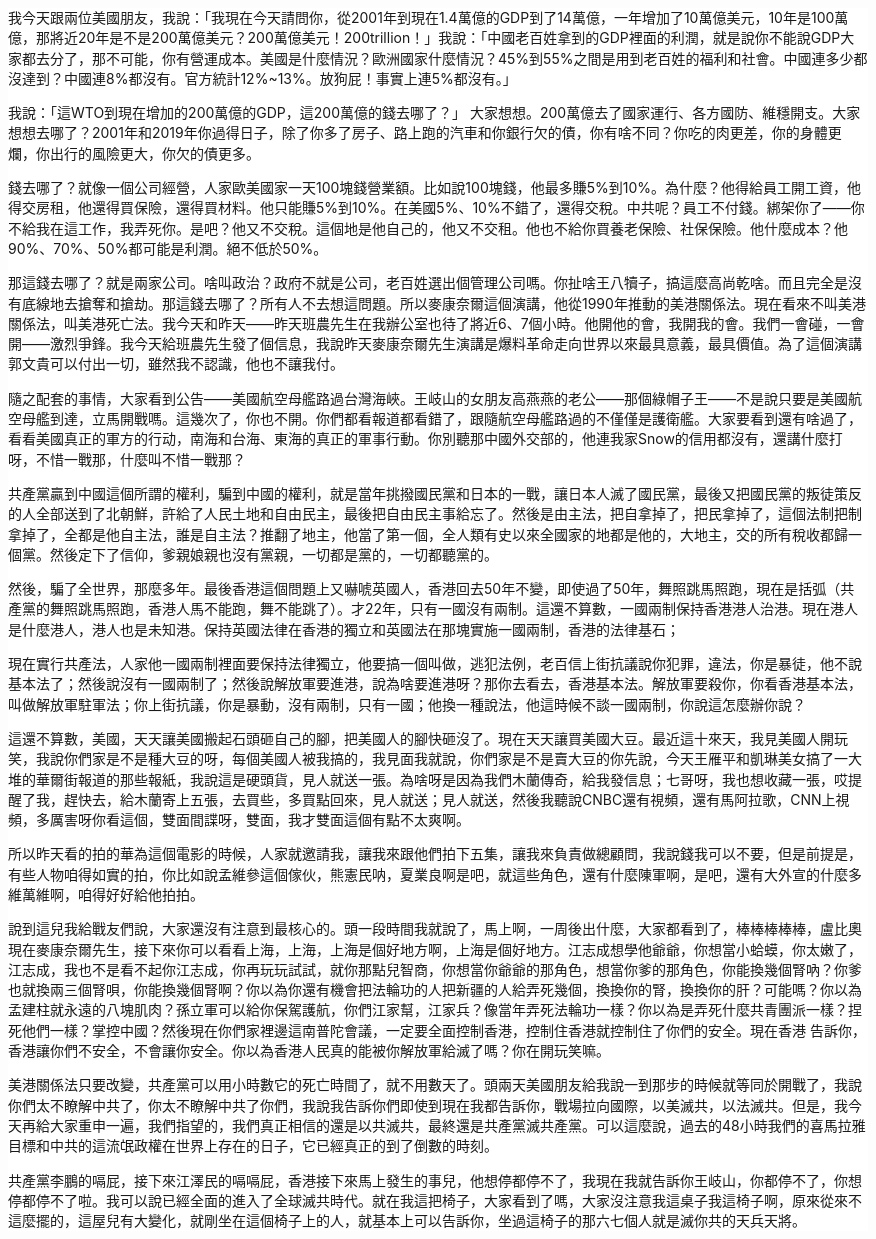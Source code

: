 
我今天跟兩位美國朋友，我說：「我現在今天請問你，從2001年到現在1.4萬億的GDP到了14萬億，一年增加了10萬億美元，10年是100萬億，那將近20年是不是200萬億美元？200萬億美元！200trillion！」我說：「中國老百姓拿到的GDP裡面的利潤，就是說你不能說GDP大家都去分了，那不可能，你有營運成本。美國是什麼情況？歐洲國家什麼情況？45%到55%之間是用到老百姓的福利和社會。中國連多少都沒達到？中國連8%都沒有。官方統計12%~13%。放狗屁！事實上連5%都沒有。」


我說：「這WTO到現在增加的200萬億的GDP，這200萬億的錢去哪了？」 大家想想。200萬億去了國家運行、各方國防、維穩開支。大家想想去哪了？2001年和2019年你過得日子，除了你多了房子、路上跑的汽車和你銀行欠的債，你有啥不同？你吃的肉更差，你的身體更爛，你出行的風險更大，你欠的債更多。


錢去哪了？就像一個公司經營，人家歐美國家一天100塊錢營業額。比如說100塊錢，他最多賺5%到10%。為什麼？他得給員工開工資，他得交房租，他還得買保險，還得買材料。他只能賺5%到10%。在美國5%、10%不錯了，還得交稅。中共呢？員工不付錢。綁架你了——你不給我在這工作，我弄死你。是吧？他又不交稅。這個地是他自己的，他又不交租。他也不給你買養老保險、社保保險。他什麼成本？他90%、70%、50%都可能是利潤。絕不低於50%。


那這錢去哪了？就是兩家公司。啥叫政治？政府不就是公司，老百姓選出個管理公司嗎。你扯啥王八犢子，搞這麼高尚乾啥。而且完全是沒有底線地去搶奪和搶劫。那這錢去哪了？所有人不去想這問題。所以麥康奈爾這個演講，他從1990年推動的美港關係法。現在看來不叫美港關係法，叫美港死亡法。我今天和昨天——昨天班農先生在我辦公室也待了將近6、7個小時。他開他的會，我開我的會。我們一會碰，一會開——激烈爭鋒。我今天給班農先生發了個信息，我說昨天麥康奈爾先生演講是爆料革命走向世界以來最具意義，最具價值。為了這個演講郭文貴可以付出一切，雖然我不認識，他也不讓我付。


隨之配套的事情，大家看到公告——美國航空母艦路過台灣海峽。王岐山的女朋友高燕燕的老公——那個綠帽子王——不是說只要是美國航空母艦到達，立馬開戰嗎。這幾次了，你也不開。你們都看報道都看錯了，跟隨航空母艦路過的不僅僅是護衛艦。大家要看到還有啥過了，看看美國真正的軍方的行动，南海和台海、東海的真正的軍事行動。你別聽那中國外交部的，他連我家Snow的信用都沒有，還講什麼打呀，不惜一戰那，什麼叫不惜一戰那？


共產黨贏到中國這個所謂的權利，騙到中國的權利，就是當年挑撥國民黨和日本的一戰，讓日本人滅了國民黨，最後又把國民黨的叛徒策反的人全部送到了北朝鮮，許給了人民土地和自由民主，最後把自由民主事給忘了。然後是由主法，把自拿掉了，把民拿掉了，這個法制把制拿掉了，全都是他自主法，誰是自主法？推翻了地主，他當了第一個，全人類有史以來全國家的地都是他的，大地主，交的所有稅收都歸一個黨。然後定下了信仰，爹親娘親也沒有黨親，一切都是黨的，一切都聽黨的。


然後，騙了全世界，那麼多年。最後香港這個問題上又嚇唬英國人，香港回去50年不變，即使過了50年，舞照跳馬照跑，現在是括弧（共產黨的舞照跳馬照跑，香港人馬不能跑，舞不能跳了）。才22年，只有一國沒有兩制。這還不算數，一國兩制保持香港港人治港。現在港人是什麼港人，港人也是未知港。保持英國法律在香港的獨立和英國法在那塊實施一國兩制，香港的法律基石；


現在實行共產法，人家他一國兩制裡面要保持法律獨立，他要搞一個叫做，逃犯法例，老百信上街抗議說你犯罪，違法，你是暴徒，他不說基本法了；然後說沒有一國兩制了；然後說解放軍要進港，說為啥要進港呀？那你去看去，香港基本法。解放軍要殺你，你看香港基本法，叫做解放軍駐軍法；你上街抗議，你是暴動，沒有兩制，只有一國；他換一種說法，他這時候不談一國兩制，你說這怎麼辦你說？


這還不算數，美國，天天讓美國搬起石頭砸自己的腳，把美國人的腳快砸沒了。現在天天讓買美國大豆。最近這十來天，我見美國人開玩笑，我說你們家是不是種大豆的呀，每個美國人被我搞的，我見面我就說，你們家是不是賣大豆的你先說，今天王雁平和凱琳美女搞了一大堆的華爾街報道的那些報紙，我說這是硬頭貨，見人就送一張。為啥呀是因為我們木蘭傳奇，給我發信息；七哥呀，我也想收藏一張，哎提醒了我，趕快去，給木蘭寄上五張，去買些，多買點回來，見人就送；見人就送，然後我聽說CNBC還有視頻，還有馬阿拉歌，CNN上視頻，多厲害呀你看這個，雙面間諜呀，雙面，我才雙面這個有點不太爽啊。


所以昨天看的拍的華為這個電影的時候，人家就邀請我，讓我來跟他們拍下五集，讓我來負責做總顧問，我說錢我可以不要，但是前提是，有些人物咱得如實的拍，你比如說孟維參這個傢伙，熊憲民呐，夏業良啊是吧，就這些角色，還有什麼陳軍啊，是吧，還有大外宣的什麼多維萬維啊，咱得好好給他拍拍。


說到這兒我給戰友們說，大家還沒有注意到最核心的。頭一段時間我就說了，馬上啊，一周後出什麼，大家都看到了，棒棒棒棒棒，盧比奧現在麥康奈爾先生，接下來你可以看看上海，上海，上海是個好地方啊，上海是個好地方。江志成想學他爺爺，你想當小蛤蟆，你太嫩了，江志成，我也不是看不起你江志成，你再玩玩試試，就你那點兒智商，你想當你爺爺的那角色，想當你爹的那角色，你能換幾個腎吶？你爹也就換兩三個腎唄，你能換幾個腎啊？你以為你還有機會把法輪功的人把新疆的人給弄死幾個，換換你的腎，換換你的肝？可能嗎？你以為孟建柱就永遠的八塊肌肉？孫立軍可以給你保駕護航，你們江家幫，江家兵？像當年弄死法輪功一樣？你以為是弄死什麼共青團派一樣？捏死他們一樣？掌控中國？然後現在你們家裡邊這南普陀會議，一定要全面控制香港，控制住香港就控制住了你們的安全。現在香港 告訴你，香港讓你們不安全，不會讓你安全。你以為香港人民真的能被你解放軍給滅了嗎？你在開玩笑嘛。


美港關係法只要改變，共產黨可以用小時數它的死亡時間了，就不用數天了。頭兩天美國朋友給我說一到那步的時候就等同於開戰了，我說你們太不瞭解中共了，你太不瞭解中共了你們，我說我告訴你們即使到現在我都告訴你，戰場拉向國際，以美滅共，以法滅共。但是，我今天再給大家重申一遍，我們指望的，我們真正相信的還是以共滅共，最終還是共產黨滅共產黨。可以這麼說，過去的48小時我們的喜馬拉雅目標和中共的這流氓政權在世界上存在的日子，它已經真正的到了倒數的時刻。


共產黨李鵬的嗝屁，接下來江澤民的嗝嗝屁，香港接下來馬上發生的事兒，他想停都停不了，我現在我就告訴你王岐山，你都停不了，你想停都停不了啦。我可以說已經全面的進入了全球滅共時代。就在我這把椅子，大家看到了嗎，大家沒注意我這桌子我這椅子啊，原來從來不這麼擺的，這屋兒有大變化，就剛坐在這個椅子上的人，就基本上可以告訴你，坐過這椅子的那六七個人就是滅你共的天兵天將。

